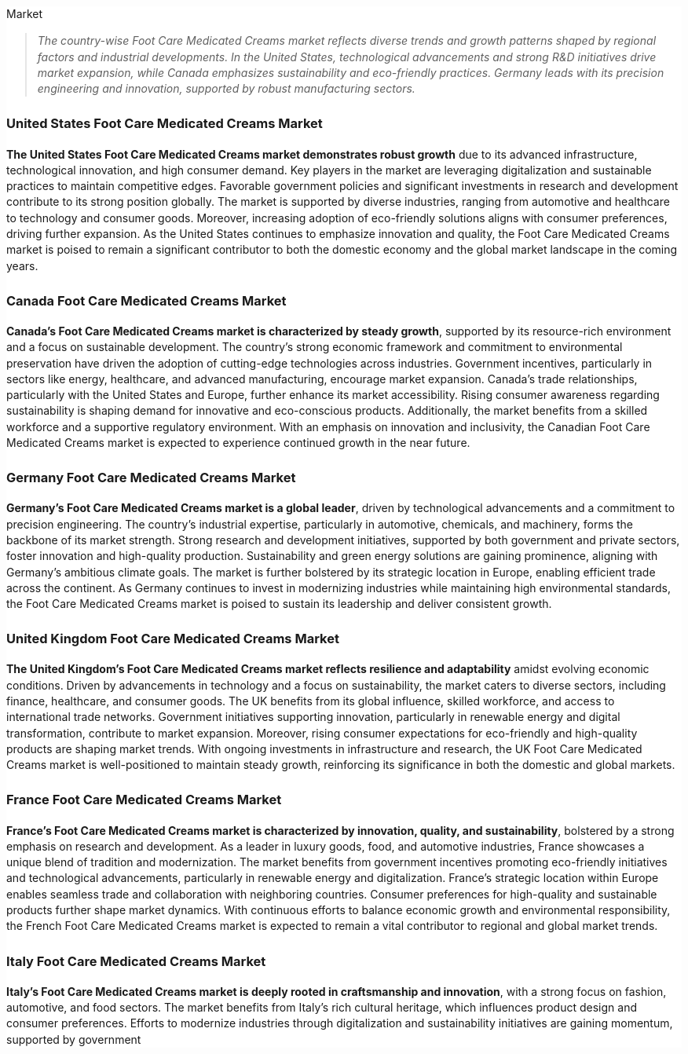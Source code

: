 Market<br /></span></h1><blockquote><p><em><span class="">The country-wise Foot Care Medicated Creams market reflects diverse trends and growth patterns shaped by regional factors and industrial developments. In the United States, technological advancements and strong R&amp;D initiatives drive market expansion, while Canada emphasizes sustainability and eco-friendly practices. Germany leads with its precision engineering and innovation, supported by robust manufacturing sectors.</span></em></p></blockquote><h3><strong>United States Foot Care Medicated Creams Market</strong></h3><p><strong>The United States Foot Care Medicated Creams market demonstrates robust growth</strong> due to its advanced infrastructure, technological innovation, and high consumer demand. Key players in the market are leveraging digitalization and sustainable practices to maintain competitive edges. Favorable government policies and significant investments in research and development contribute to its strong position globally. The market is supported by diverse industries, ranging from automotive and healthcare to technology and consumer goods. Moreover, increasing adoption of eco-friendly solutions aligns with consumer preferences, driving further expansion. As the United States continues to emphasize innovation and quality, the Foot Care Medicated Creams market is poised to remain a significant contributor to both the domestic economy and the global market landscape in the coming years.</p><h3><strong>Canada Foot Care Medicated Creams Market</strong></h3><p><strong>Canada&rsquo;s Foot Care Medicated Creams market is characterized by steady growth</strong>, supported by its resource-rich environment and a focus on sustainable development. The country&rsquo;s strong economic framework and commitment to environmental preservation have driven the adoption of cutting-edge technologies across industries. Government incentives, particularly in sectors like energy, healthcare, and advanced manufacturing, encourage market expansion. Canada&rsquo;s trade relationships, particularly with the United States and Europe, further enhance its market accessibility. Rising consumer awareness regarding sustainability is shaping demand for innovative and eco-conscious products. Additionally, the market benefits from a skilled workforce and a supportive regulatory environment. With an emphasis on innovation and inclusivity, the Canadian Foot Care Medicated Creams market is expected to experience continued growth in the near future.</p><h3><strong>Germany Foot Care Medicated Creams Market</strong></h3><p><strong>Germany&rsquo;s Foot Care Medicated Creams market is a global leader</strong>, driven by technological advancements and a commitment to precision engineering. The country&rsquo;s industrial expertise, particularly in automotive, chemicals, and machinery, forms the backbone of its market strength. Strong research and development initiatives, supported by both government and private sectors, foster innovation and high-quality production. Sustainability and green energy solutions are gaining prominence, aligning with Germany&rsquo;s ambitious climate goals. The market is further bolstered by its strategic location in Europe, enabling efficient trade across the continent. As Germany continues to invest in modernizing industries while maintaining high environmental standards, the Foot Care Medicated Creams market is poised to sustain its leadership and deliver consistent growth.</p><h3><strong>United Kingdom Foot Care Medicated Creams Market</strong></h3><p><strong>The United Kingdom&rsquo;s Foot Care Medicated Creams market reflects resilience and adaptability</strong> amidst evolving economic conditions. Driven by advancements in technology and a focus on sustainability, the market caters to diverse sectors, including finance, healthcare, and consumer goods. The UK benefits from its global influence, skilled workforce, and access to international trade networks. Government initiatives supporting innovation, particularly in renewable energy and digital transformation, contribute to market expansion. Moreover, rising consumer expectations for eco-friendly and high-quality products are shaping market trends. With ongoing investments in infrastructure and research, the UK Foot Care Medicated Creams market is well-positioned to maintain steady growth, reinforcing its significance in both the domestic and global markets.</p><h3><strong>France Foot Care Medicated Creams Market</strong></h3><p><strong>France&rsquo;s Foot Care Medicated Creams market is characterized by innovation, quality, and sustainability</strong>, bolstered by a strong emphasis on research and development. As a leader in luxury goods, food, and automotive industries, France showcases a unique blend of tradition and modernization. The market benefits from government incentives promoting eco-friendly initiatives and technological advancements, particularly in renewable energy and digitalization. France&rsquo;s strategic location within Europe enables seamless trade and collaboration with neighboring countries. Consumer preferences for high-quality and sustainable products further shape market dynamics. With continuous efforts to balance economic growth and environmental responsibility, the French Foot Care Medicated Creams market is expected to remain a vital contributor to regional and global market trends.</p><h3><strong>Italy Foot Care Medicated Creams Market</strong></h3><p><strong>Italy&rsquo;s Foot Care Medicated Creams market is deeply rooted in craftsmanship and innovation</strong>, with a strong focus on fashion, automotive, and food sectors. The market benefits from Italy&rsquo;s rich cultural heritage, which influences product design and consumer preferences. Efforts to modernize industries through digitalization and sustainability initiatives are gaining momentum, supported by government